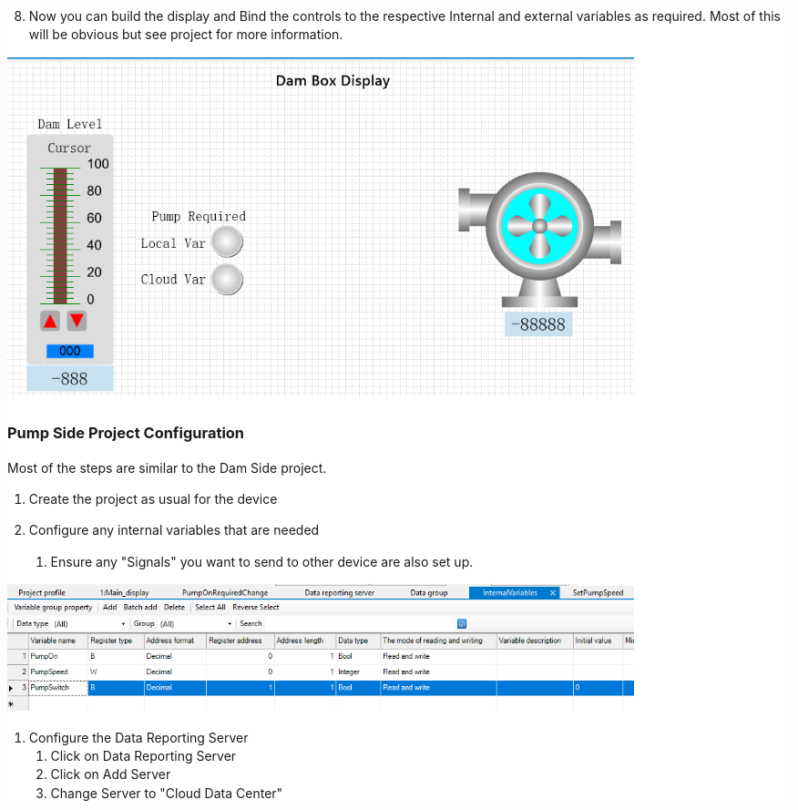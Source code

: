 8. Now you can build the display and Bind the controls to the respective Internal
and external variables as required. Most of this will be obvious but see project
for more information.
<img src="./DamDisplay.png" style="width:80%;float:none" />

### Pump Side Project Configuration
Most of the steps are similar to the Dam Side project.

1. Create the project as usual for the device

2. Configure any internal variables that are needed
   1. Ensure any "Signals" you want to send to other device are also set up.
  <img src="./PumpInternalVars.png" style="width:80%;float:none"/>

1. Configure the Data Reporting Server
   1. Click on Data Reporting Server
   2. Click on Add Server
   3. Change Server to "Cloud Data Center"